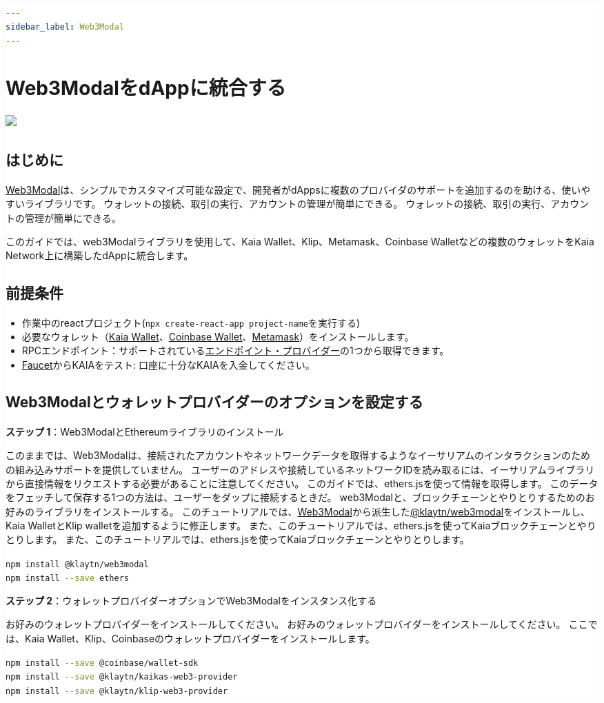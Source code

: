 ```yaml
---
sidebar_label: Web3Modal
---
```


# Web3ModalをdAppに統合する

![](/img/banners/kaia-web3Modal\(wc\).png)

## はじめに

[Web3Modal](https://docs.walletconnect.com/2.0/web3modal/about)は、シンプルでカスタマイズ可能な設定で、開発者がdAppsに複数のプロバイダのサポートを追加するのを助ける、使いやすいライブラリです。 ウォレットの接続、取引の実行、アカウントの管理が簡単にできる。 ウォレットの接続、取引の実行、アカウントの管理が簡単にできる。

このガイドでは、web3Modalライブラリを使用して、Kaia Wallet、Klip、Metamask、Coinbase Walletなどの複数のウォレットをKaia Network上に構築したdAppに統合します。

## 前提条件

- 作業中のreactプロジェクト(`npx create-react-app project-name`を実行する)
- 必要なウォレット（[Kaia Wallet](https://www.kaiawallet.io/en_US/)、[Coinbase Wallet](https://www.coinbase.com/wallet/downloads)、[Metamask](https://metamask.io/download/)）をインストールします。
- RPCエンドポイント：サポートされている[エンドポイント・プロバイダー](../../../../references/public-en.md)の1つから取得できます。
- [Faucet](https://faucet.kaia.io)からKAIAをテスト: 口座に十分なKAIAを入金してください。

## Web3Modalとウォレットプロバイダーのオプションを設定する

**ステップ 1**：Web3ModalとEthereumライブラリのインストール

このままでは、Web3Modalは、接続されたアカウントやネットワークデータを取得するようなイーサリアムのインタラクションのための組み込みサポートを提供していません。 ユーザーのアドレスや接続しているネットワークIDを読み取るには、イーサリアムライブラリから直接情報をリクエストする必要があることに注意してください。 このガイドでは、ethers.jsを使って情報を取得します。 このデータをフェッチして保存する1つの方法は、ユーザーをダップに接続するときだ。 web3Modalと、ブロックチェーンとやりとりするためのお好みのライブラリをインストールする。 このチュートリアルでは、[Web3Modal](https://github.com/WalletConnect/web3modal)から派生した[@klaytn/web3modal](https://github.com/klaytn/klaytn-web3modal)をインストールし、Kaia WalletとKlip walletを追加するように修正します。 また、このチュートリアルでは、ethers.jsを使ってKaiaブロックチェーンとやりとりします。 また、このチュートリアルでは、ethers.jsを使ってKaiaブロックチェーンとやりとりします。

```bash
npm install @klaytn/web3modal
npm install --save ethers
```

**ステップ 2**：ウォレットプロバイダーオプションでWeb3Modalをインスタンス化する

お好みのウォレットプロバイダーをインストールしてください。 お好みのウォレットプロバイダーをインストールしてください。 ここでは、Kaia Wallet、Klip、Coinbaseのウォレットプロバイダーをインストールします。

```bash
npm install --save @coinbase/wallet-sdk
npm install --save @klaytn/kaikas-web3-provider
npm install --save @klaytn/klip-web3-provider
```
